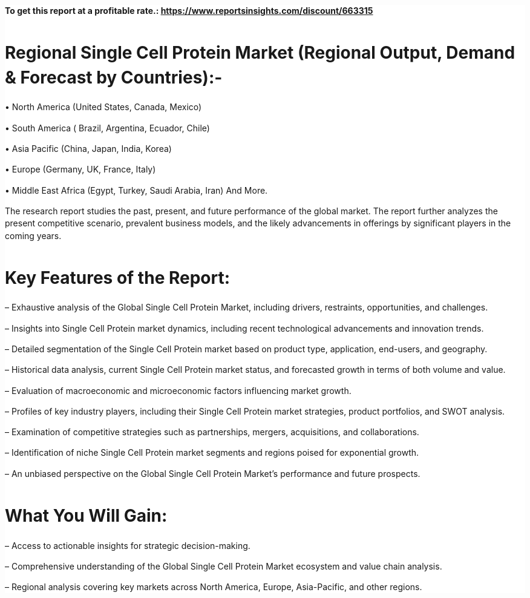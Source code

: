 <strong>To get this report at a profitable rate.: <a href=https://www.reportsinsights.com/discount/663315>https://www.reportsinsights.com/discount/663315</a></strong>

# <strong>Regional Single Cell Protein Market (Regional Output, Demand &amp; Forecast by Countries):-</strong>

• North America (United States, Canada, Mexico)

• South America ( Brazil, Argentina, Ecuador, Chile)

• Asia Pacific (China, Japan, India, Korea)

• Europe (Germany, UK, France, Italy)

• Middle East Africa (Egypt, Turkey, Saudi Arabia, Iran) And More.

The research report studies the past, present, and future performance of the global market. The report further analyzes the present competitive scenario, prevalent business models, and the likely advancements in offerings by significant players in the coming years.

# <strong>Key Features of the Report:</strong>

– Exhaustive analysis of the Global Single Cell Protein Market, including drivers, restraints, opportunities, and challenges.

– Insights into Single Cell Protein market dynamics, including recent technological advancements and innovation trends.

– Detailed segmentation of the Single Cell Protein market based on product type, application, end-users, and geography.

– Historical data analysis, current Single Cell Protein market status, and forecasted growth in terms of both volume and value.

– Evaluation of macroeconomic and microeconomic factors influencing market growth.

– Profiles of key industry players, including their Single Cell Protein market strategies, product portfolios, and SWOT analysis.

– Examination of competitive strategies such as partnerships, mergers, acquisitions, and collaborations.

– Identification of niche Single Cell Protein market segments and regions poised for exponential growth.

– An unbiased perspective on the Global Single Cell Protein Market’s performance and future prospects.

# <strong>What You Will Gain:</strong>

– Access to actionable insights for strategic decision-making.

– Comprehensive understanding of the Global Single Cell Protein Market ecosystem and value chain analysis.

– Regional analysis covering key markets across North America, Europe, Asia-Pacific, and other regions.
